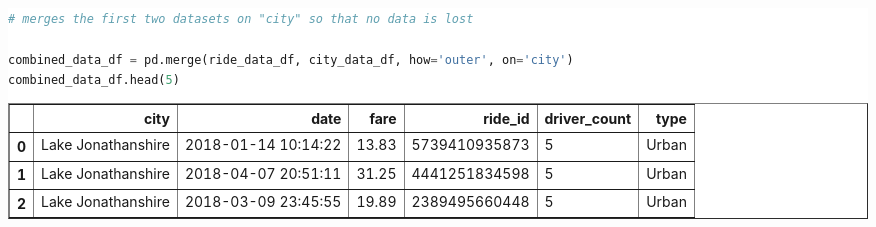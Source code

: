 


```python
# merges the first two datasets on "city" so that no data is lost 

combined_data_df = pd.merge(ride_data_df, city_data_df, how='outer', on='city')
combined_data_df.head(5)
```




<div>
<style scoped>
    .dataframe tbody tr th:only-of-type {
        vertical-align: middle;
    }

    .dataframe tbody tr th {
        vertical-align: top;
    }

    .dataframe thead th {
        text-align: right;
    }
</style>
<table border="1" class="dataframe">
  <thead>
    <tr style="text-align: right;">
      <th></th>
      <th>city</th>
      <th>date</th>
      <th>fare</th>
      <th>ride_id</th>
      <th>driver_count</th>
      <th>type</th>
    </tr>
  </thead>
  <tbody>
    <tr>
      <th>0</th>
      <td>Lake Jonathanshire</td>
      <td>2018-01-14 10:14:22</td>
      <td>13.83</td>
      <td>5739410935873</td>
      <td>5</td>
      <td>Urban</td>
    </tr>
    <tr>
      <th>1</th>
      <td>Lake Jonathanshire</td>
      <td>2018-04-07 20:51:11</td>
      <td>31.25</td>
      <td>4441251834598</td>
      <td>5</td>
      <td>Urban</td>
    </tr>
    <tr>
      <th>2</th>
      <td>Lake Jonathanshire</td>
      <td>2018-03-09 23:45:55</td>
      <td>19.89</td>
      <td>2389495660448</td>
      <td>5</td>
      <td>Urban</td>
    </tr>
    <tr>